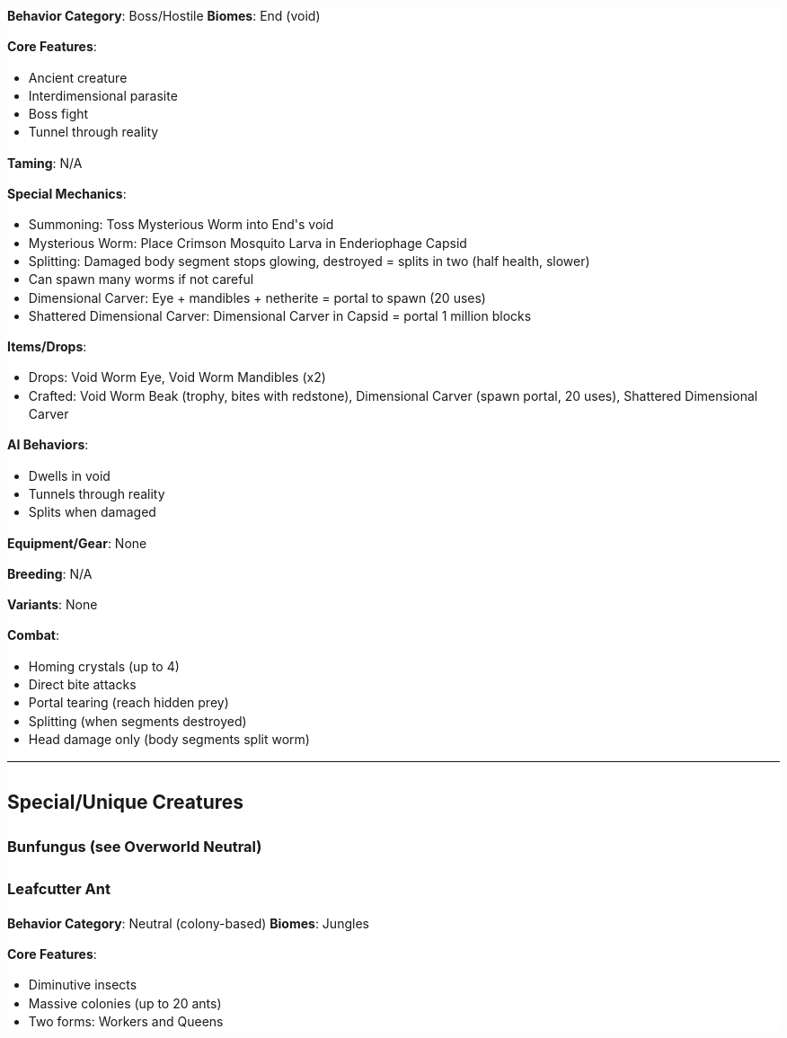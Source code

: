 **Behavior Category**: Boss/Hostile
**Biomes**: End (void)

**Core Features**:
- Ancient creature
- Interdimensional parasite
- Boss fight
- Tunnel through reality

**Taming**: N/A

**Special Mechanics**:
- Summoning: Toss Mysterious Worm into End's void
- Mysterious Worm: Place Crimson Mosquito Larva in Enderiophage Capsid
- Splitting: Damaged body segment stops glowing, destroyed = splits in two (half health, slower)
- Can spawn many worms if not careful
- Dimensional Carver: Eye + mandibles + netherite = portal to spawn (20 uses)
- Shattered Dimensional Carver: Dimensional Carver in Capsid = portal 1 million blocks

**Items/Drops**:
- Drops: Void Worm Eye, Void Worm Mandibles (x2)
- Crafted: Void Worm Beak (trophy, bites with redstone), Dimensional Carver (spawn portal, 20 uses), Shattered Dimensional Carver

**AI Behaviors**:
- Dwells in void
- Tunnels through reality
- Splits when damaged

**Equipment/Gear**: None

**Breeding**: N/A

**Variants**: None

**Combat**:
- Homing crystals (up to 4)
- Direct bite attacks
- Portal tearing (reach hidden prey)
- Splitting (when segments destroyed)
- Head damage only (body segments split worm)

---

## Special/Unique Creatures

### Bunfungus (see Overworld Neutral)

### Leafcutter Ant

**Behavior Category**: Neutral (colony-based)
**Biomes**: Jungles

**Core Features**:
- Diminutive insects
- Massive colonies (up to 20 ants)
- Two forms: Workers and Queens
